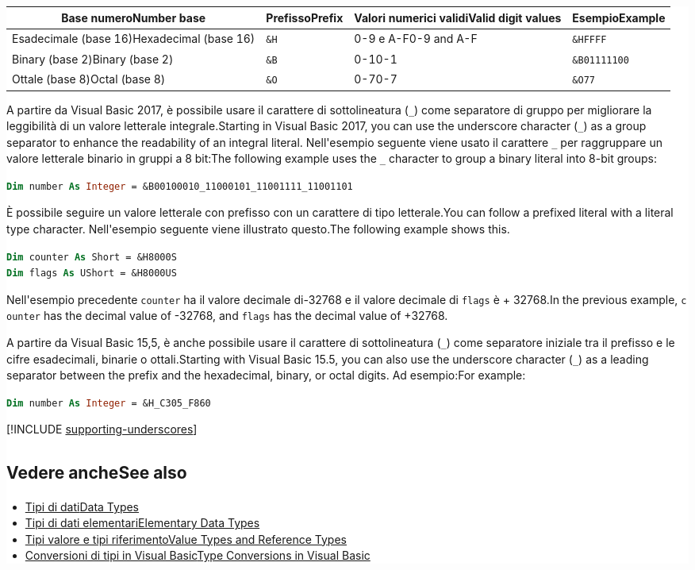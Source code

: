 |<span data-ttu-id="84b19-145">Base numero</span><span class="sxs-lookup"><span data-stu-id="84b19-145">Number base</span></span>|<span data-ttu-id="84b19-146">Prefisso</span><span class="sxs-lookup"><span data-stu-id="84b19-146">Prefix</span></span>|<span data-ttu-id="84b19-147">Valori numerici validi</span><span class="sxs-lookup"><span data-stu-id="84b19-147">Valid digit values</span></span>|<span data-ttu-id="84b19-148">Esempio</span><span class="sxs-lookup"><span data-stu-id="84b19-148">Example</span></span>|
|-----------------|------------|------------------------|-------------|
|<span data-ttu-id="84b19-149">Esadecimale (base 16)</span><span class="sxs-lookup"><span data-stu-id="84b19-149">Hexadecimal (base 16)</span></span>|`&H`|<span data-ttu-id="84b19-150">0-9 e A-F</span><span class="sxs-lookup"><span data-stu-id="84b19-150">0-9 and A-F</span></span>|`&HFFFF`|
|<span data-ttu-id="84b19-151">Binary (base 2)</span><span class="sxs-lookup"><span data-stu-id="84b19-151">Binary (base 2)</span></span>|`&B`|<span data-ttu-id="84b19-152">0-1</span><span class="sxs-lookup"><span data-stu-id="84b19-152">0-1</span></span>|`&B01111100`|
|<span data-ttu-id="84b19-153">Ottale (base 8)</span><span class="sxs-lookup"><span data-stu-id="84b19-153">Octal (base 8)</span></span>|`&O`|<span data-ttu-id="84b19-154">0-7</span><span class="sxs-lookup"><span data-stu-id="84b19-154">0-7</span></span>|`&O77`|

<span data-ttu-id="84b19-155">A partire da Visual Basic 2017, è possibile usare il carattere di sottolineatura (`_`) come separatore di gruppo per migliorare la leggibilità di un valore letterale integrale.</span><span class="sxs-lookup"><span data-stu-id="84b19-155">Starting in Visual Basic 2017, you can use the underscore character (`_`) as a group separator to enhance the readability of an integral literal.</span></span> <span data-ttu-id="84b19-156">Nell'esempio seguente viene usato il carattere `_` per raggruppare un valore letterale binario in gruppi a 8 bit:</span><span class="sxs-lookup"><span data-stu-id="84b19-156">The following example uses the `_` character to group a binary literal into 8-bit groups:</span></span>

```vb
Dim number As Integer = &B00100010_11000101_11001111_11001101
```

<span data-ttu-id="84b19-157">È possibile seguire un valore letterale con prefisso con un carattere di tipo letterale.</span><span class="sxs-lookup"><span data-stu-id="84b19-157">You can follow a prefixed literal with a literal type character.</span></span> <span data-ttu-id="84b19-158">Nell'esempio seguente viene illustrato questo.</span><span class="sxs-lookup"><span data-stu-id="84b19-158">The following example shows this.</span></span>

```vb
Dim counter As Short = &H8000S
Dim flags As UShort = &H8000US
```

<span data-ttu-id="84b19-159">Nell'esempio precedente `counter` ha il valore decimale di-32768 e il valore decimale di `flags` è + 32768.</span><span class="sxs-lookup"><span data-stu-id="84b19-159">In the previous example, `counter` has the decimal value of -32768, and `flags` has the decimal value of +32768.</span></span>

<span data-ttu-id="84b19-160">A partire da Visual Basic 15,5, è anche possibile usare il carattere di sottolineatura (`_`) come separatore iniziale tra il prefisso e le cifre esadecimali, binarie o ottali.</span><span class="sxs-lookup"><span data-stu-id="84b19-160">Starting with Visual Basic 15.5, you can also use the underscore character (`_`) as a leading separator between the prefix and the hexadecimal, binary, or octal digits.</span></span> <span data-ttu-id="84b19-161">Ad esempio:</span><span class="sxs-lookup"><span data-stu-id="84b19-161">For example:</span></span>

```vb
Dim number As Integer = &H_C305_F860
```

[!INCLUDE [supporting-underscores](../../../../../includes/vb-separator-langversion.md)]

## <a name="see-also"></a><span data-ttu-id="84b19-162">Vedere anche</span><span class="sxs-lookup"><span data-stu-id="84b19-162">See also</span></span>

- [<span data-ttu-id="84b19-163">Tipi di dati</span><span class="sxs-lookup"><span data-stu-id="84b19-163">Data Types</span></span>](../../../../visual-basic/programming-guide/language-features/data-types/index.md)
- [<span data-ttu-id="84b19-164">Tipi di dati elementari</span><span class="sxs-lookup"><span data-stu-id="84b19-164">Elementary Data Types</span></span>](../../../../visual-basic/programming-guide/language-features/data-types/elementary-data-types.md)
- [<span data-ttu-id="84b19-165">Tipi valore e tipi riferimento</span><span class="sxs-lookup"><span data-stu-id="84b19-165">Value Types and Reference Types</span></span>](../../../../visual-basic/programming-guide/language-features/data-types/value-types-and-reference-types.md)
- [<span data-ttu-id="84b19-166">Conversioni di tipi in Visual Basic</span><span class="sxs-lookup"><span data-stu-id="84b19-166">Type Conversions in Visual Basic</span></span>](../../../../visual-basic/programming-guide/language-features/data-types/type-conversions.md)